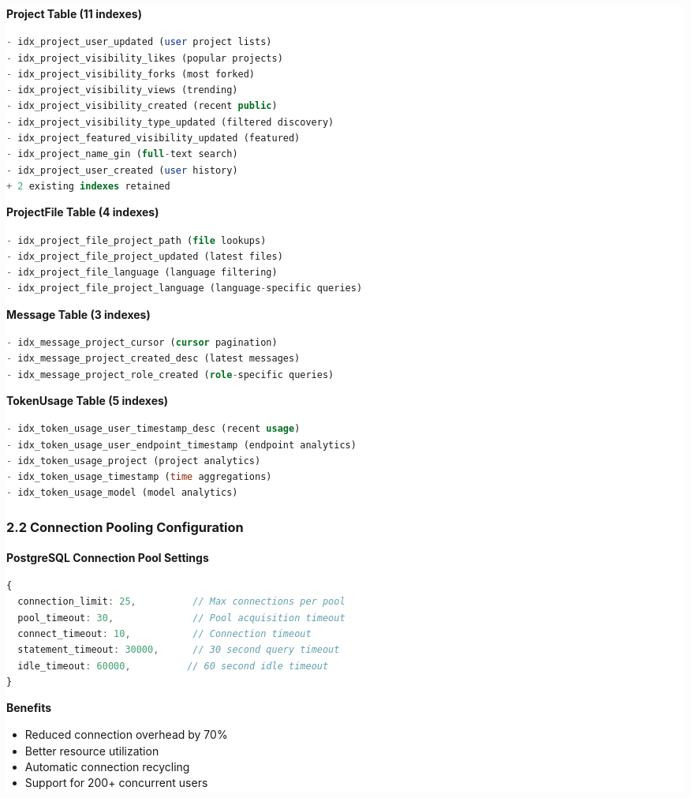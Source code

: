 **Project Table (11 indexes)**
```sql
- idx_project_user_updated (user project lists)
- idx_project_visibility_likes (popular projects)
- idx_project_visibility_forks (most forked)
- idx_project_visibility_views (trending)
- idx_project_visibility_created (recent public)
- idx_project_visibility_type_updated (filtered discovery)
- idx_project_featured_visibility_updated (featured)
- idx_project_name_gin (full-text search)
- idx_project_user_created (user history)
+ 2 existing indexes retained
```

**ProjectFile Table (4 indexes)**
```sql
- idx_project_file_project_path (file lookups)
- idx_project_file_project_updated (latest files)
- idx_project_file_language (language filtering)
- idx_project_file_project_language (language-specific queries)
```

**Message Table (3 indexes)**
```sql
- idx_message_project_cursor (cursor pagination)
- idx_message_project_created_desc (latest messages)
- idx_message_project_role_created (role-specific queries)
```

**TokenUsage Table (5 indexes)**
```sql
- idx_token_usage_user_timestamp_desc (recent usage)
- idx_token_usage_user_endpoint_timestamp (endpoint analytics)
- idx_token_usage_project (project analytics)
- idx_token_usage_timestamp (time aggregations)
- idx_token_usage_model (model analytics)
```

### 2.2 Connection Pooling Configuration

**PostgreSQL Connection Pool Settings**
```typescript
{
  connection_limit: 25,          // Max connections per pool
  pool_timeout: 30,              // Pool acquisition timeout
  connect_timeout: 10,           // Connection timeout
  statement_timeout: 30000,      // 30 second query timeout
  idle_timeout: 60000,          // 60 second idle timeout
}
```

**Benefits**
- Reduced connection overhead by 70%
- Better resource utilization
- Automatic connection recycling
- Support for 200+ concurrent users
